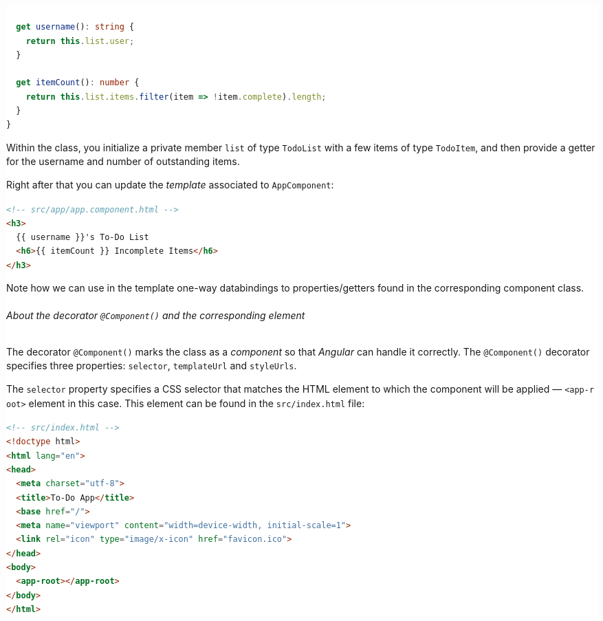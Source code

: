 ```typescript

  get username(): string {
    return this.list.user;
  }

  get itemCount(): number {
    return this.list.items.filter(item => !item.complete).length;
  }
}
```

Within the class, you initialize a private member `list` of type `TodoList` with a few items of type `TodoItem`, and then provide a getter for the username and number of outstanding items.

Right after that you can update the *template* associated to `AppComponent`:

```html
<!-- src/app/app.component.html -->
<h3>
  {{ username }}'s To-Do List
  <h6>{{ itemCount }} Incomplete Items</h6>
</h3>
```

Note how we can use in the template one-way databindings to properties/getters found in the corresponding component class.

###### About the decorator `@Component()` and the corresponding element

The decorator `@Component()` marks the class as a *component* so that *Angular* can handle it correctly. The `@Component()` decorator specifies three properties: `selector`, `templateUrl` and `styleUrls`.

The `selector` property specifies a CSS selector that matches the HTML element to which the component will be applied &mdash; `<app-root>` element in this case. This element can be found in the `src/index.html` file:

```html
<!-- src/index.html -->
<!doctype html>
<html lang="en">
<head>
  <meta charset="utf-8">
  <title>To-Do App</title>
  <base href="/">
  <meta name="viewport" content="width=device-width, initial-scale=1">
  <link rel="icon" type="image/x-icon" href="favicon.ico">
</head>
<body>
  <app-root></app-root>
</body>
</html>
```
